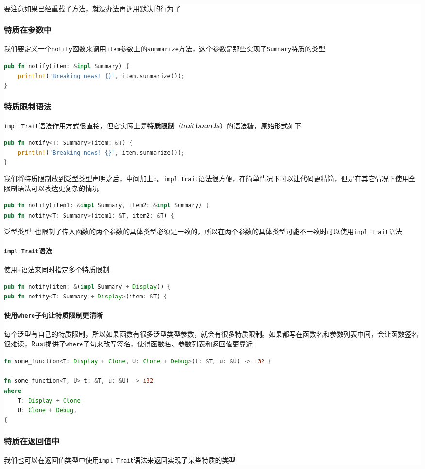 要注意如果已经重载了方法，就没办法再调用默认的行为了

### 特质在参数中

我们要定义一个`notify`函数来调用`item`参数上的`summarize`方法，这个参数是那些实现了`Summary`特质的类型

```rust
pub fn notify(item: &impl Summary) {
    println!("Breaking news! {}", item.summarize());
}
```

### 特质限制语法

`impl Trait`语法作用方式很直接，但它实际上是**特质限制**（*trait bounds*）的语法糖，原始形式如下

```rust
pub fn notify<T: Summary>(item: &T) {
    println!("Breaking news! {}", item.summarize());
}
```

我们将特质限制放到泛型类型声明之后，中间加上`:`。`impl Trait`语法很方便，在简单情况下可以让代码更精简，但是在其它情况下使用全限制语法可以表达更复杂的情况

```rust
pub fn notify(item1: &impl Summary, item2: &impl Summary) {
pub fn notify<T: Summary>(item1: &T, item2: &T) {
```

泛型类型`T`也限制了传入函数的两个参数的具体类型必须是一致的，所以在两个参数的具体类型可能不一致时可以使用`impl Trait`语法

#### `impl Trait`语法

使用`+`语法来同时指定多个特质限制

```rust
pub fn notify(item: &(impl Summary + Display)) {
pub fn notify<T: Summary + Display>(item: &T) {
```

#### 使用`where`子句让特质限制更清晰

每个泛型有自己的特质限制，所以如果函数有很多泛型类型参数，就会有很多特质限制。如果都写在函数名和参数列表中间，会让函数签名很难读，Rust提供了`where`子句来改写签名，使得函数名、参数列表和返回值更靠近

```rust
fn some_function<T: Display + Clone, U: Clone + Debug>(t: &T, u: &U) -> i32 {

fn some_function<T, U>(t: &T, u: &U) -> i32
where
    T: Display + Clone,
    U: Clone + Debug,
{
```

### 特质在返回值中

我们也可以在返回值类型中使用`impl Trait`语法来返回实现了某些特质的类型
